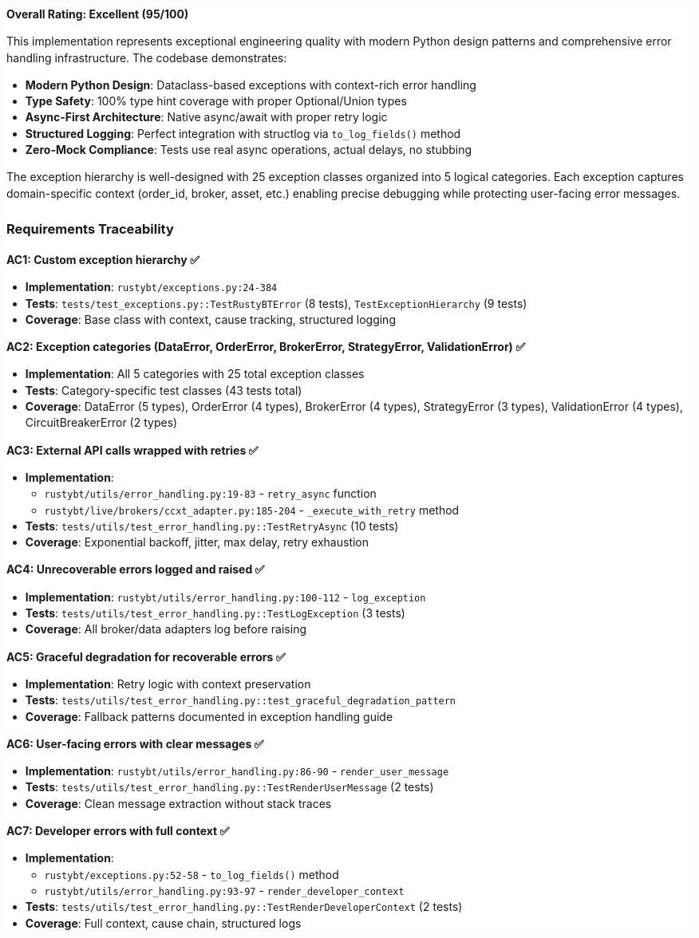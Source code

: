 **Overall Rating: Excellent (95/100)**

This implementation represents exceptional engineering quality with modern Python design patterns and comprehensive error handling infrastructure. The codebase demonstrates:

- **Modern Python Design**: Dataclass-based exceptions with context-rich error handling
- **Type Safety**: 100% type hint coverage with proper Optional/Union types
- **Async-First Architecture**: Native async/await with proper retry logic
- **Structured Logging**: Perfect integration with structlog via `to_log_fields()` method
- **Zero-Mock Compliance**: Tests use real async operations, actual delays, no stubbing

The exception hierarchy is well-designed with 25 exception classes organized into 5 logical categories. Each exception captures domain-specific context (order_id, broker, asset, etc.) enabling precise debugging while protecting user-facing error messages.

### Requirements Traceability

**AC1: Custom exception hierarchy ✅**
- **Implementation**: `rustybt/exceptions.py:24-384`
- **Tests**: `tests/test_exceptions.py::TestRustyBTError` (8 tests), `TestExceptionHierarchy` (9 tests)
- **Coverage**: Base class with context, cause tracking, structured logging

**AC2: Exception categories (DataError, OrderError, BrokerError, StrategyError, ValidationError) ✅**
- **Implementation**: All 5 categories with 25 total exception classes
- **Tests**: Category-specific test classes (43 tests total)
- **Coverage**: DataError (5 types), OrderError (4 types), BrokerError (4 types), StrategyError (3 types), ValidationError (4 types), CircuitBreakerError (2 types)

**AC3: External API calls wrapped with retries ✅**
- **Implementation**:
  - `rustybt/utils/error_handling.py:19-83` - `retry_async` function
  - `rustybt/live/brokers/ccxt_adapter.py:185-204` - `_execute_with_retry` method
- **Tests**: `tests/utils/test_error_handling.py::TestRetryAsync` (10 tests)
- **Coverage**: Exponential backoff, jitter, max delay, retry exhaustion

**AC4: Unrecoverable errors logged and raised ✅**
- **Implementation**: `rustybt/utils/error_handling.py:100-112` - `log_exception`
- **Tests**: `tests/utils/test_error_handling.py::TestLogException` (3 tests)
- **Coverage**: All broker/data adapters log before raising

**AC5: Graceful degradation for recoverable errors ✅**
- **Implementation**: Retry logic with context preservation
- **Tests**: `tests/utils/test_error_handling.py::test_graceful_degradation_pattern`
- **Coverage**: Fallback patterns documented in exception handling guide

**AC6: User-facing errors with clear messages ✅**
- **Implementation**: `rustybt/utils/error_handling.py:86-90` - `render_user_message`
- **Tests**: `tests/utils/test_error_handling.py::TestRenderUserMessage` (2 tests)
- **Coverage**: Clean message extraction without stack traces

**AC7: Developer errors with full context ✅**
- **Implementation**:
  - `rustybt/exceptions.py:52-58` - `to_log_fields()` method
  - `rustybt/utils/error_handling.py:93-97` - `render_developer_context`
- **Tests**: `tests/utils/test_error_handling.py::TestRenderDeveloperContext` (2 tests)
- **Coverage**: Full context, cause chain, structured logs

